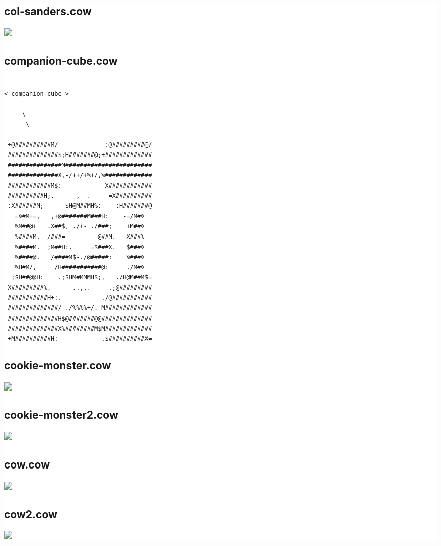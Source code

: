 
## col-sanders.cow
<img src="https://charc0al.github.io/cowsay-files/converter/src_images/col-sanders.png" height="200" />


## companion-cube.cow
```
 ________________ 
< companion-cube >
 ---------------- 
     \
      \

 +@##########M/             :@#########@/
 ##############$;H#######@;+#############
 ###############M########################
 ##############X,-/++/+%+/,%#############
 ############M$:           -X############
 ##########H;.      ,--.     =X##########
 :X######M;     -$H@M##MH%:    :H#######@
   =%#M+=,   ,+@#######M###H:    -=/M#%
   %M##@+   .X##$, ./+- ./###;    +M##%
   %####M.  /###=         @##M.   X###%
   %####M.  ;M##H:.     =$###X.   $###%
   %####@.   /####M$-./@#####:    %###%
   %H#M/,     /H###########@:     ./M#%
  ;$H##@@H:    .;$HM#MMMH$;,   ./H@M##M$=
 X#########%.      ..,,.     .;@#########
 ###########H+:.           ./@###########
 ##############/ ./%%%%+/.-M#############
 ##############H$@#######@@##############
 ##############X%########M$M#############
 +M##########H:            .$##########X=
```


## cookie-monster.cow
<img src="https://charc0al.github.io/cowsay-files/converter/src_images/cookie-monster.png" height="200" />


## cookie-monster2.cow
<img src="https://charc0al.github.io/cowsay-files/converter/src_images/cookie-monster2.png" height="200" />


## cow.cow
<img src="https://charc0al.github.io/cowsay-files/converter/src_images/cow.png" height="200" />


## cow2.cow
<img src="https://charc0al.github.io/cowsay-files/converter/src_images/cow2.png" height="200" />
